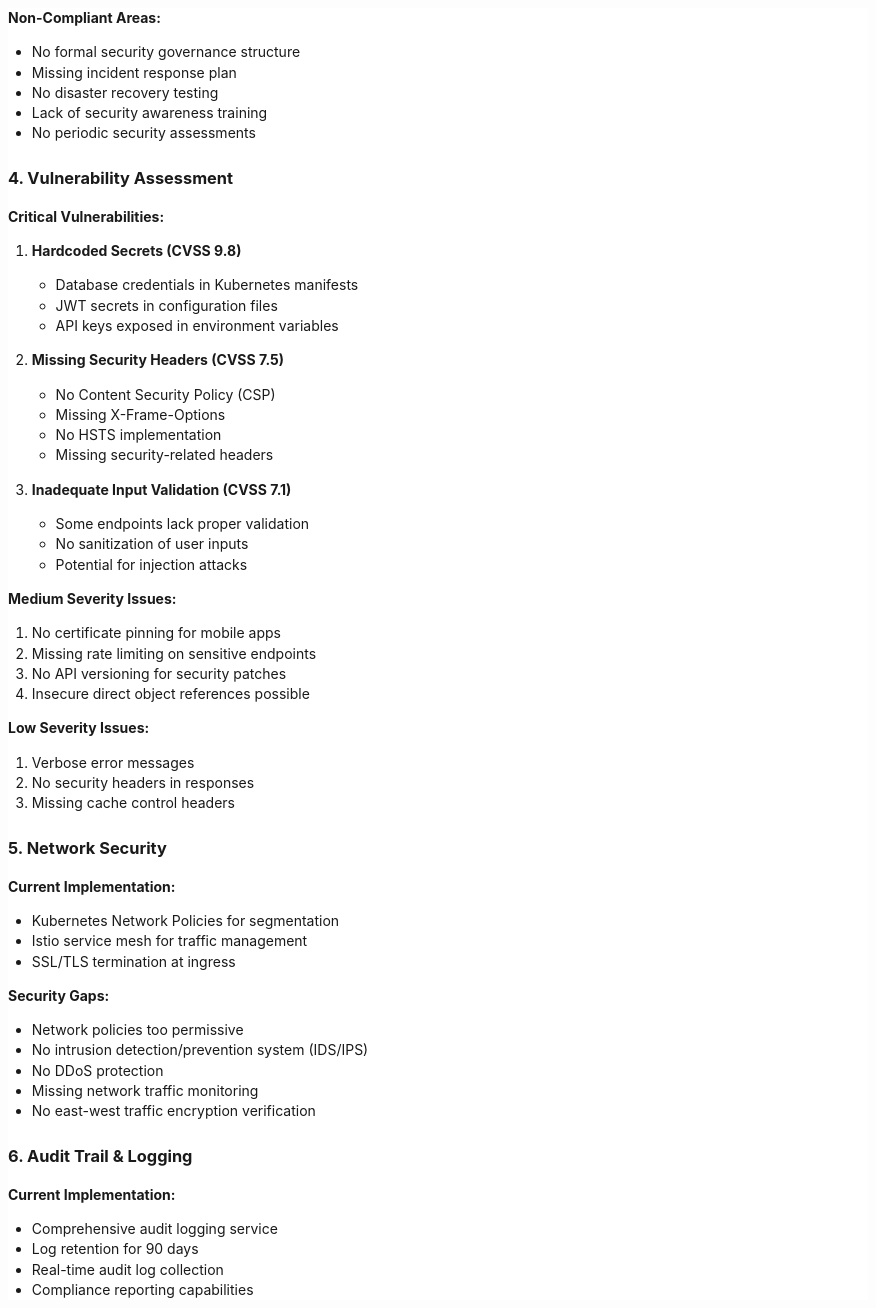 **Non-Compliant Areas:**
- No formal security governance structure
- Missing incident response plan
- No disaster recovery testing
- Lack of security awareness training
- No periodic security assessments

### 4. Vulnerability Assessment

**Critical Vulnerabilities:**
1. **Hardcoded Secrets (CVSS 9.8)**
   - Database credentials in Kubernetes manifests
   - JWT secrets in configuration files
   - API keys exposed in environment variables

2. **Missing Security Headers (CVSS 7.5)**
   - No Content Security Policy (CSP)
   - Missing X-Frame-Options
   - No HSTS implementation
   - Missing security-related headers

3. **Inadequate Input Validation (CVSS 7.1)**
   - Some endpoints lack proper validation
   - No sanitization of user inputs
   - Potential for injection attacks

**Medium Severity Issues:**
1. No certificate pinning for mobile apps
2. Missing rate limiting on sensitive endpoints
3. No API versioning for security patches
4. Insecure direct object references possible

**Low Severity Issues:**
1. Verbose error messages
2. No security headers in responses
3. Missing cache control headers

### 5. Network Security

**Current Implementation:**
- Kubernetes Network Policies for segmentation
- Istio service mesh for traffic management
- SSL/TLS termination at ingress

**Security Gaps:**
- Network policies too permissive
- No intrusion detection/prevention system (IDS/IPS)
- No DDoS protection
- Missing network traffic monitoring
- No east-west traffic encryption verification

### 6. Audit Trail & Logging

**Current Implementation:**
- Comprehensive audit logging service
- Log retention for 90 days
- Real-time audit log collection
- Compliance reporting capabilities
